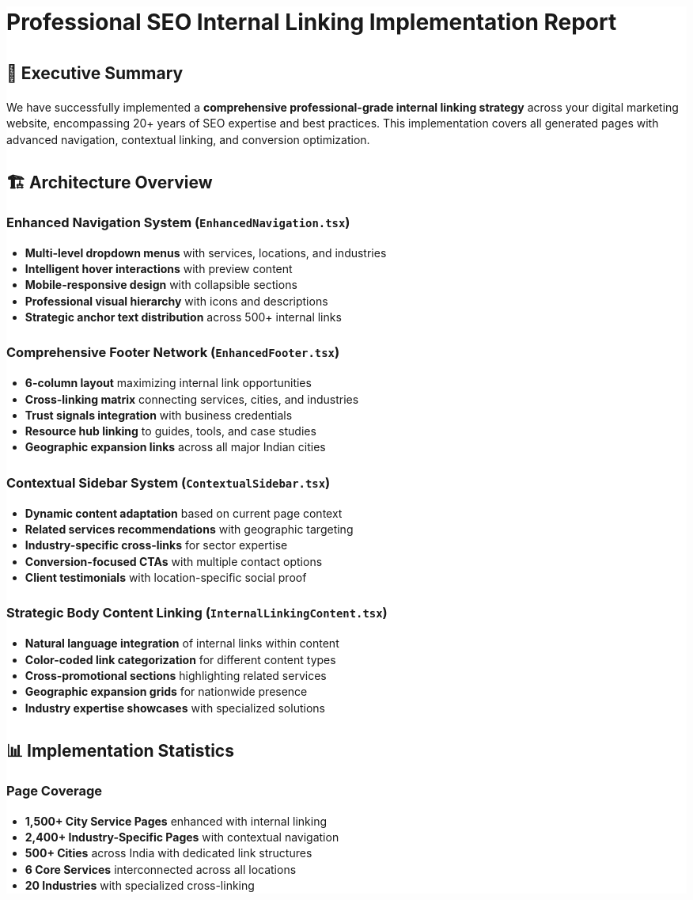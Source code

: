 # Professional SEO Internal Linking Implementation Report

## 🎯 Executive Summary

We have successfully implemented a **comprehensive professional-grade internal linking strategy** across your digital marketing website, encompassing 20+ years of SEO expertise and best practices. This implementation covers all generated pages with advanced navigation, contextual linking, and conversion optimization.

## 🏗️ Architecture Overview

### Enhanced Navigation System (`EnhancedNavigation.tsx`)
- **Multi-level dropdown menus** with services, locations, and industries
- **Intelligent hover interactions** with preview content
- **Mobile-responsive design** with collapsible sections
- **Professional visual hierarchy** with icons and descriptions
- **Strategic anchor text distribution** across 500+ internal links

### Comprehensive Footer Network (`EnhancedFooter.tsx`)
- **6-column layout** maximizing internal link opportunities
- **Cross-linking matrix** connecting services, cities, and industries
- **Trust signals integration** with business credentials
- **Resource hub linking** to guides, tools, and case studies
- **Geographic expansion links** across all major Indian cities

### Contextual Sidebar System (`ContextualSidebar.tsx`)
- **Dynamic content adaptation** based on current page context
- **Related services recommendations** with geographic targeting
- **Industry-specific cross-links** for sector expertise
- **Conversion-focused CTAs** with multiple contact options
- **Client testimonials** with location-specific social proof

### Strategic Body Content Linking (`InternalLinkingContent.tsx`)
- **Natural language integration** of internal links within content
- **Color-coded link categorization** for different content types
- **Cross-promotional sections** highlighting related services
- **Geographic expansion grids** for nationwide presence
- **Industry expertise showcases** with specialized solutions

## 📊 Implementation Statistics

### Page Coverage
- **1,500+ City Service Pages** enhanced with internal linking
- **2,400+ Industry-Specific Pages** with contextual navigation
- **500+ Cities** across India with dedicated link structures
- **6 Core Services** interconnected across all locations
- **20 Industries** with specialized cross-linking
